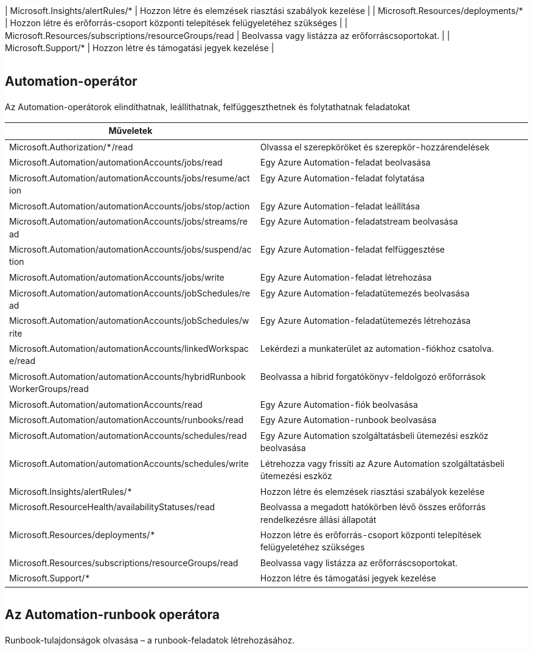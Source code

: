 | Microsoft.Insights/alertRules/* | Hozzon létre és elemzések riasztási szabályok kezelése |
| Microsoft.Resources/deployments/* | Hozzon létre és erőforrás-csoport központi telepítések felügyeletéhez szükséges |
| Microsoft.Resources/subscriptions/resourceGroups/read | Beolvassa vagy listázza az erőforráscsoportokat. |
| Microsoft.Support/* | Hozzon létre és támogatási jegyek kezelése |

## <a name="automation-operator"></a>Automation-operátor
Az Automation-operátorok elindíthatnak, leállíthatnak, felfüggeszthetnek és folytathatnak feladatokat

| **Műveletek** |  |
| --- | --- |
| Microsoft.Authorization/*/read | Olvassa el szerepköröket és szerepkör-hozzárendelések |
| Microsoft.Automation/automationAccounts/jobs/read | Egy Azure Automation-feladat beolvasása |
| Microsoft.Automation/automationAccounts/jobs/resume/action | Egy Azure Automation-feladat folytatása |
| Microsoft.Automation/automationAccounts/jobs/stop/action | Egy Azure Automation-feladat leállítása |
| Microsoft.Automation/automationAccounts/jobs/streams/read | Egy Azure Automation-feladatstream beolvasása |
| Microsoft.Automation/automationAccounts/jobs/suspend/action | Egy Azure Automation-feladat felfüggesztése |
| Microsoft.Automation/automationAccounts/jobs/write | Egy Azure Automation-feladat létrehozása |
| Microsoft.Automation/automationAccounts/jobSchedules/read | Egy Azure Automation-feladatütemezés beolvasása |
| Microsoft.Automation/automationAccounts/jobSchedules/write | Egy Azure Automation-feladatütemezés létrehozása |
| Microsoft.Automation/automationAccounts/linkedWorkspace/read | Lekérdezi a munkaterület az automation-fiókhoz csatolva. |
| Microsoft.Automation/automationAccounts/hybridRunbookWorkerGroups/read | Beolvassa a hibrid forgatókönyv-feldolgozó erőforrások |
| Microsoft.Automation/automationAccounts/read | Egy Azure Automation-fiók beolvasása |
| Microsoft.Automation/automationAccounts/runbooks/read | Egy Azure Automation-runbook beolvasása |
| Microsoft.Automation/automationAccounts/schedules/read | Egy Azure Automation szolgáltatásbeli ütemezési eszköz beolvasása |
| Microsoft.Automation/automationAccounts/schedules/write | Létrehozza vagy frissíti az Azure Automation szolgáltatásbeli ütemezési eszköz |
| Microsoft.Insights/alertRules/* | Hozzon létre és elemzések riasztási szabályok kezelése |
| Microsoft.ResourceHealth/availabilityStatuses/read | Beolvassa a megadott hatókörben lévő összes erőforrás rendelkezésre állási állapotát |
| Microsoft.Resources/deployments/* | Hozzon létre és erőforrás-csoport központi telepítések felügyeletéhez szükséges |
| Microsoft.Resources/subscriptions/resourceGroups/read | Beolvassa vagy listázza az erőforráscsoportokat. |
| Microsoft.Support/* | Hozzon létre és támogatási jegyek kezelése |

## <a name="automation-runbook-operator"></a>Az Automation-runbook operátora
Runbook-tulajdonságok olvasása – a runbook-feladatok létrehozásához.
